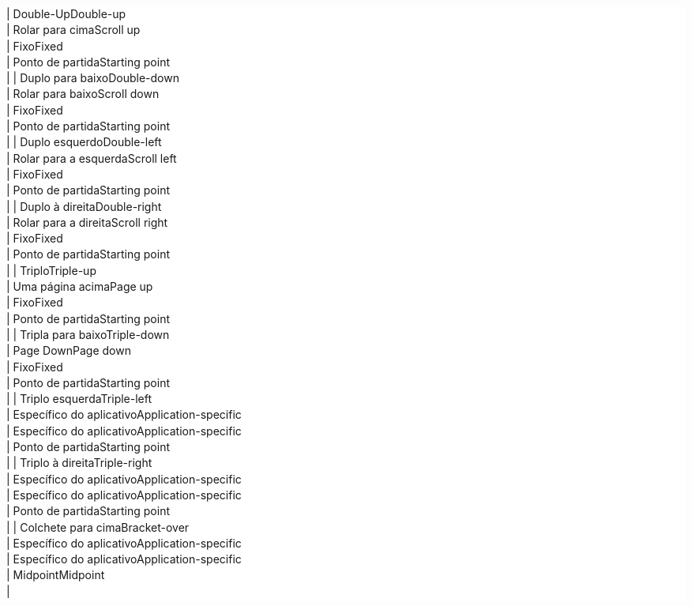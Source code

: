 | <span data-ttu-id="0cee1-416">Double-Up</span><span class="sxs-lookup"><span data-stu-id="0cee1-416">Double-up</span></span><br/>              | <span data-ttu-id="0cee1-417">Rolar para cima</span><span class="sxs-lookup"><span data-stu-id="0cee1-417">Scroll up</span></span><br/>                           | <span data-ttu-id="0cee1-418">Fixo</span><span class="sxs-lookup"><span data-stu-id="0cee1-418">Fixed</span></span><br/>                | <span data-ttu-id="0cee1-419">Ponto de partida</span><span class="sxs-lookup"><span data-stu-id="0cee1-419">Starting point</span></span><br/>                                           |
| <span data-ttu-id="0cee1-420">Duplo para baixo</span><span class="sxs-lookup"><span data-stu-id="0cee1-420">Double-down</span></span><br/>            | <span data-ttu-id="0cee1-421">Rolar para baixo</span><span class="sxs-lookup"><span data-stu-id="0cee1-421">Scroll down</span></span><br/>                         | <span data-ttu-id="0cee1-422">Fixo</span><span class="sxs-lookup"><span data-stu-id="0cee1-422">Fixed</span></span><br/>                | <span data-ttu-id="0cee1-423">Ponto de partida</span><span class="sxs-lookup"><span data-stu-id="0cee1-423">Starting point</span></span><br/>                                           |
| <span data-ttu-id="0cee1-424">Duplo esquerdo</span><span class="sxs-lookup"><span data-stu-id="0cee1-424">Double-left</span></span><br/>            | <span data-ttu-id="0cee1-425">Rolar para a esquerda</span><span class="sxs-lookup"><span data-stu-id="0cee1-425">Scroll left</span></span><br/>                         | <span data-ttu-id="0cee1-426">Fixo</span><span class="sxs-lookup"><span data-stu-id="0cee1-426">Fixed</span></span><br/>                | <span data-ttu-id="0cee1-427">Ponto de partida</span><span class="sxs-lookup"><span data-stu-id="0cee1-427">Starting point</span></span><br/>                                           |
| <span data-ttu-id="0cee1-428">Duplo à direita</span><span class="sxs-lookup"><span data-stu-id="0cee1-428">Double-right</span></span><br/>           | <span data-ttu-id="0cee1-429">Rolar para a direita</span><span class="sxs-lookup"><span data-stu-id="0cee1-429">Scroll right</span></span><br/>                        | <span data-ttu-id="0cee1-430">Fixo</span><span class="sxs-lookup"><span data-stu-id="0cee1-430">Fixed</span></span><br/>                | <span data-ttu-id="0cee1-431">Ponto de partida</span><span class="sxs-lookup"><span data-stu-id="0cee1-431">Starting point</span></span><br/>                                           |
| <span data-ttu-id="0cee1-432">Triplo</span><span class="sxs-lookup"><span data-stu-id="0cee1-432">Triple-up</span></span><br/>              | <span data-ttu-id="0cee1-433">Uma página acima</span><span class="sxs-lookup"><span data-stu-id="0cee1-433">Page up</span></span><br/>                             | <span data-ttu-id="0cee1-434">Fixo</span><span class="sxs-lookup"><span data-stu-id="0cee1-434">Fixed</span></span><br/>                | <span data-ttu-id="0cee1-435">Ponto de partida</span><span class="sxs-lookup"><span data-stu-id="0cee1-435">Starting point</span></span><br/>                                           |
| <span data-ttu-id="0cee1-436">Tripla para baixo</span><span class="sxs-lookup"><span data-stu-id="0cee1-436">Triple-down</span></span><br/>            | <span data-ttu-id="0cee1-437">Page Down</span><span class="sxs-lookup"><span data-stu-id="0cee1-437">Page down</span></span><br/>                           | <span data-ttu-id="0cee1-438">Fixo</span><span class="sxs-lookup"><span data-stu-id="0cee1-438">Fixed</span></span><br/>                | <span data-ttu-id="0cee1-439">Ponto de partida</span><span class="sxs-lookup"><span data-stu-id="0cee1-439">Starting point</span></span><br/>                                           |
| <span data-ttu-id="0cee1-440">Triplo esquerda</span><span class="sxs-lookup"><span data-stu-id="0cee1-440">Triple-left</span></span><br/>            | <span data-ttu-id="0cee1-441">Específico do aplicativo</span><span class="sxs-lookup"><span data-stu-id="0cee1-441">Application-specific</span></span><br/>                | <span data-ttu-id="0cee1-442">Específico do aplicativo</span><span class="sxs-lookup"><span data-stu-id="0cee1-442">Application-specific</span></span><br/> | <span data-ttu-id="0cee1-443">Ponto de partida</span><span class="sxs-lookup"><span data-stu-id="0cee1-443">Starting point</span></span><br/>                                           |
| <span data-ttu-id="0cee1-444">Triplo à direita</span><span class="sxs-lookup"><span data-stu-id="0cee1-444">Triple-right</span></span><br/>           | <span data-ttu-id="0cee1-445">Específico do aplicativo</span><span class="sxs-lookup"><span data-stu-id="0cee1-445">Application-specific</span></span><br/>                | <span data-ttu-id="0cee1-446">Específico do aplicativo</span><span class="sxs-lookup"><span data-stu-id="0cee1-446">Application-specific</span></span><br/> | <span data-ttu-id="0cee1-447">Ponto de partida</span><span class="sxs-lookup"><span data-stu-id="0cee1-447">Starting point</span></span><br/>                                           |
| <span data-ttu-id="0cee1-448">Colchete para cima</span><span class="sxs-lookup"><span data-stu-id="0cee1-448">Bracket-over</span></span><br/>           | <span data-ttu-id="0cee1-449">Específico do aplicativo</span><span class="sxs-lookup"><span data-stu-id="0cee1-449">Application-specific</span></span><br/>                | <span data-ttu-id="0cee1-450">Específico do aplicativo</span><span class="sxs-lookup"><span data-stu-id="0cee1-450">Application-specific</span></span><br/> | <span data-ttu-id="0cee1-451">Midpoint</span><span class="sxs-lookup"><span data-stu-id="0cee1-451">Midpoint</span></span><br/>                                                 |